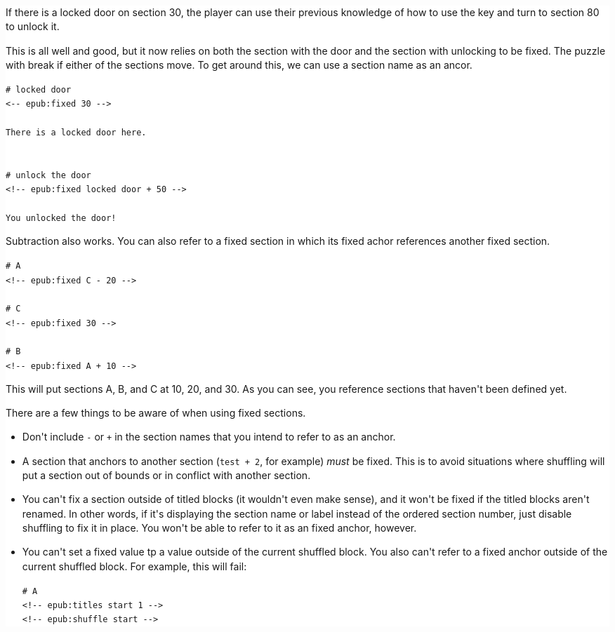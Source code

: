 If there is a locked door on section 30, the player can use their previous knowledge of how to use the key and turn to section 80 to unlock it.

This is all well and good, but it now relies on both the section with the door and the section with unlocking to be fixed. The puzzle with break if either of the sections move. To get around this, we can use a section name as an ancor.

```
# locked door
<-- epub:fixed 30 -->

There is a locked door here.


# unlock the door
<!-- epub:fixed locked door + 50 -->

You unlocked the door!
```

Subtraction also works. You can also refer to a fixed section in which its fixed achor references another fixed section.

```
# A
<!-- epub:fixed C - 20 -->

# C
<!-- epub:fixed 30 -->

# B
<!-- epub:fixed A + 10 -->
```

This will put sections A, B, and C at 10, 20, and 30. As you can see, you reference sections that haven't been defined yet.

There are a few things to be aware of when using fixed sections.

* Don't include `-` or `+` in the section names that you intend to refer to as an anchor.

* A section that anchors to another section (`test + 2`, for example) *must* be fixed. This is to avoid situations where shuffling will put a section out of bounds or in conflict with another section.

* You can't fix a section outside of titled blocks (it wouldn't even make sense), and it won't be fixed if the titled blocks aren't renamed. In other words, if it's displaying the section name or label instead of the ordered section number, just disable shuffling to fix it in place. You won't be able to refer to it as an fixed anchor, however.

* You can't set a fixed value tp a value outside of the current shuffled block. You also can't refer to a fixed anchor outside of the current shuffled block. For example, this will fail:
	```
	# A
	<!-- epub:titles start 1 -->
	<!-- epub:shuffle start -->
